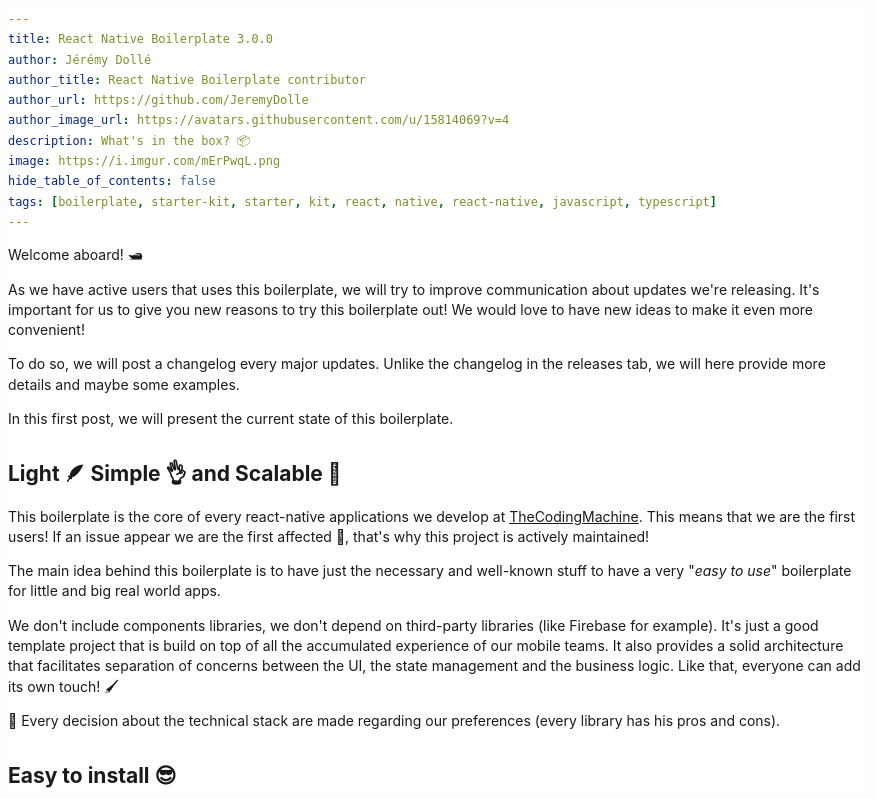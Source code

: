 ```yaml
---
title: React Native Boilerplate 3.0.0
author: Jérémy Dollé
author_title: React Native Boilerplate contributor
author_url: https://github.com/JeremyDolle
author_image_url: https://avatars.githubusercontent.com/u/15814069?v=4
description: What's in the box? 📦
image: https://i.imgur.com/mErPwqL.png
hide_table_of_contents: false
tags: [boilerplate, starter-kit, starter, kit, react, native, react-native, javascript, typescript]
---
```


Welcome aboard! 🛥️

As we have active users that uses this boilerplate, we will try to improve communication about updates
we're releasing. It's important for us to give you new reasons to try this boilerplate out!
We would love to have new ideas to make it even more convenient!

To do so, we will post a changelog every major updates. Unlike the changelog in the releases tab, we
will here provide more details and maybe some examples. 

In this first post, we will present the current state of this boilerplate.



## Light 🪶 Simple 👌 and Scalable 📏
This boilerplate is the core of every react-native applications we develop at [TheCodingMachine](https://www.thecodingmachine.com/).
This means that we are the first users! If an issue appear we are the first affected 🥺, that's why this project is actively maintained!

The main idea behind this boilerplate is to have just the necessary and well-known stuff to have a very
"*easy to use*" boilerplate for little and big real world apps.

We don't include components libraries, we don't depend on third-party libraries (like Firebase for example).
It's just a good template project that is build on top of all the accumulated experience of our mobile teams.
It also provides a solid architecture that facilitates separation of concerns between the UI, the state management
and the business logic.
Like that, everyone can add its own touch! 🖌️

🚨 Every decision about the technical stack are made regarding our preferences (every library has his
pros and cons).

## Easy to install 😎
